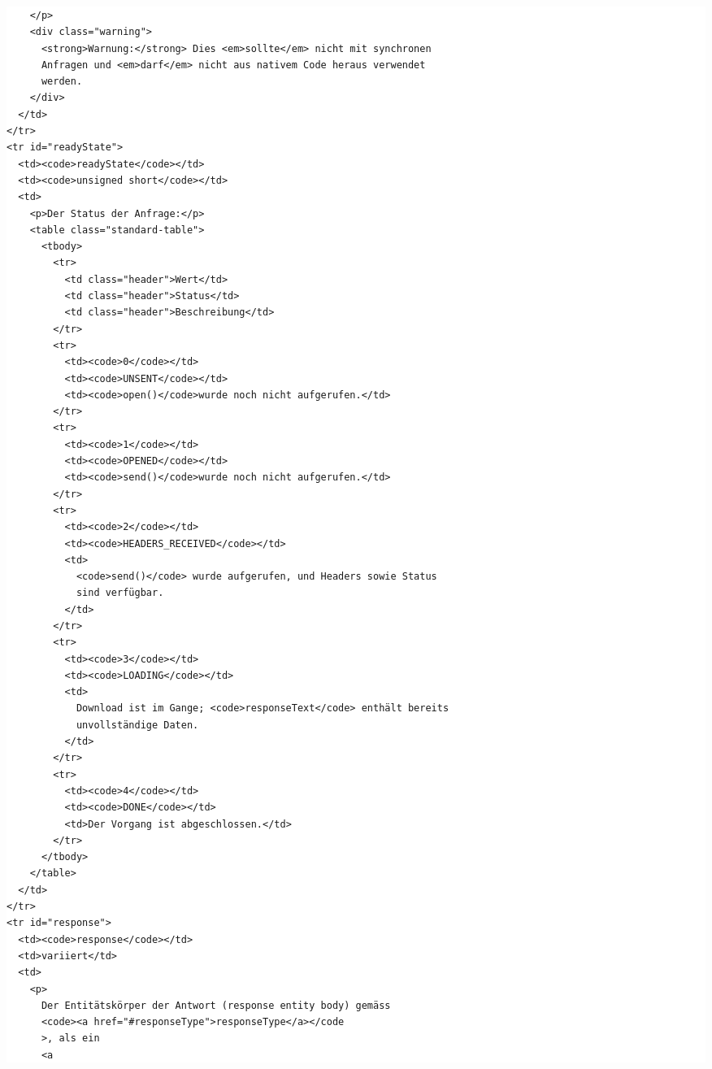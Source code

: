         </p>
        <div class="warning">
          <strong>Warnung:</strong> Dies <em>sollte</em> nicht mit synchronen
          Anfragen und <em>darf</em> nicht aus nativem Code heraus verwendet
          werden.
        </div>
      </td>
    </tr>
    <tr id="readyState">
      <td><code>readyState</code></td>
      <td><code>unsigned short</code></td>
      <td>
        <p>Der Status der Anfrage:</p>
        <table class="standard-table">
          <tbody>
            <tr>
              <td class="header">Wert</td>
              <td class="header">Status</td>
              <td class="header">Beschreibung</td>
            </tr>
            <tr>
              <td><code>0</code></td>
              <td><code>UNSENT</code></td>
              <td><code>open()</code>wurde noch nicht aufgerufen.</td>
            </tr>
            <tr>
              <td><code>1</code></td>
              <td><code>OPENED</code></td>
              <td><code>send()</code>wurde noch nicht aufgerufen.</td>
            </tr>
            <tr>
              <td><code>2</code></td>
              <td><code>HEADERS_RECEIVED</code></td>
              <td>
                <code>send()</code> wurde aufgerufen, und Headers sowie Status
                sind verfügbar.
              </td>
            </tr>
            <tr>
              <td><code>3</code></td>
              <td><code>LOADING</code></td>
              <td>
                Download ist im Gange; <code>responseText</code> enthält bereits
                unvollständige Daten.
              </td>
            </tr>
            <tr>
              <td><code>4</code></td>
              <td><code>DONE</code></td>
              <td>Der Vorgang ist abgeschlossen.</td>
            </tr>
          </tbody>
        </table>
      </td>
    </tr>
    <tr id="response">
      <td><code>response</code></td>
      <td>variiert</td>
      <td>
        <p>
          Der Entitätskörper der Antwort (response entity body) gemäss
          <code><a href="#responseType">responseType</a></code
          >, als ein
          <a